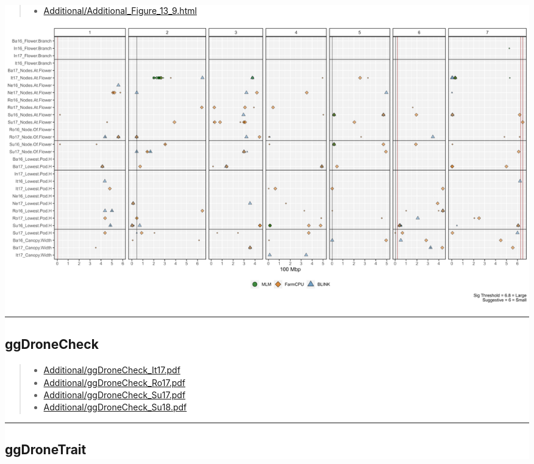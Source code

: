 > - [Additional/Additional_Figure_13_9.html](https://derekmichaelwright.github.io/AGILE_LDP_UAV/Additional/Additional_Figure_13_9.html)

![](Additional/Additional_Figure_13_9.png)

------------------------------------------------------------------------

## ggDroneCheck

> - [Additional/ggDroneCheck_It17.pdf](https://github.com/derekmichaelwright/AGILE_LDP_UAV/Additional/ggDroneCheck_It17.pdf)
> - [Additional/ggDroneCheck_Ro17.pdf](https://github.com/derekmichaelwright/AGILE_LDP_UAV/Additional/ggDroneCheck_Ro17.pdf)
> - [Additional/ggDroneCheck_Su17.pdf](https://github.com/derekmichaelwright/AGILE_LDP_UAV/Additional/ggDroneCheck_Su17.pdf)
> - [Additional/ggDroneCheck_Su18.pdf](https://github.com/derekmichaelwright/AGILE_LDP_UAV/Additional/ggDroneCheck_Su18.pdf)

------------------------------------------------------------------------

## ggDroneTrait
